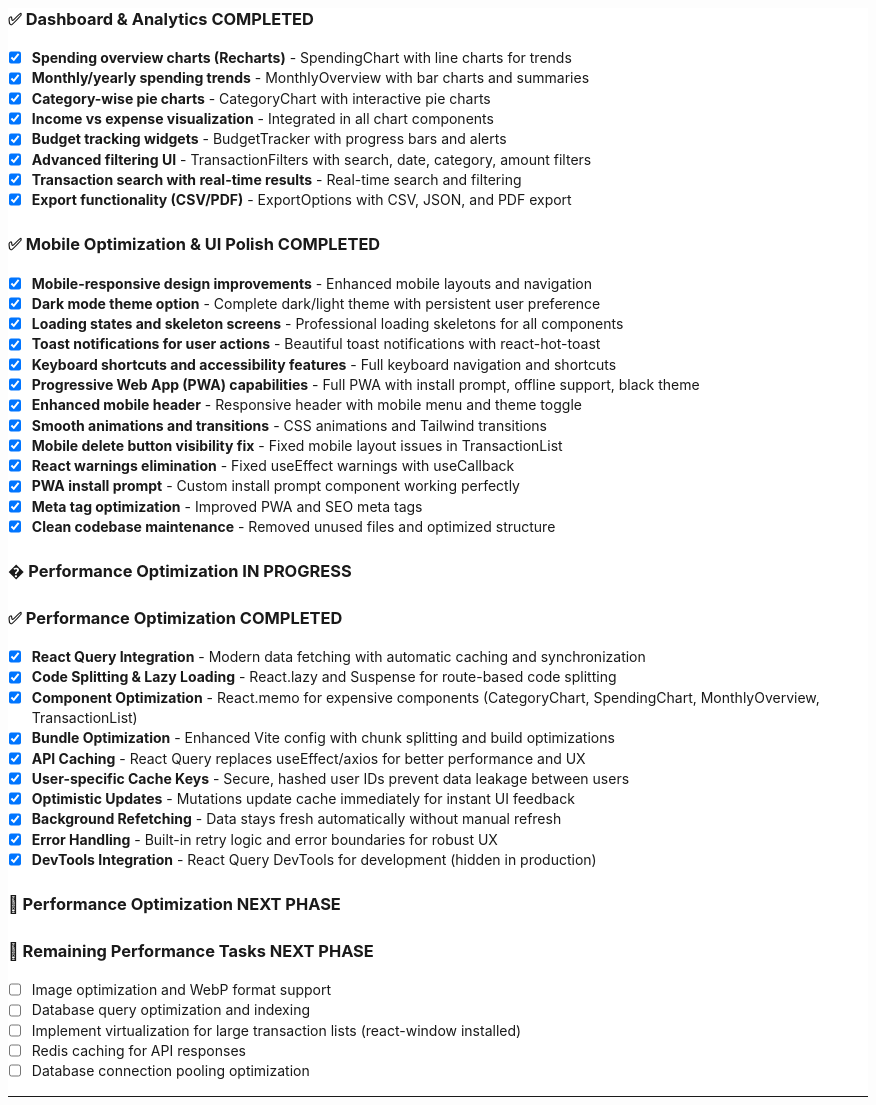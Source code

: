 ### ✅ Dashboard & Analytics **COMPLETED**
- [x] **Spending overview charts (Recharts)** - SpendingChart with line charts for trends
- [x] **Monthly/yearly spending trends** - MonthlyOverview with bar charts and summaries
- [x] **Category-wise pie charts** - CategoryChart with interactive pie charts
- [x] **Income vs expense visualization** - Integrated in all chart components
- [x] **Budget tracking widgets** - BudgetTracker with progress bars and alerts
- [x] **Advanced filtering UI** - TransactionFilters with search, date, category, amount filters
- [x] **Transaction search with real-time results** - Real-time search and filtering
- [x] **Export functionality (CSV/PDF)** - ExportOptions with CSV, JSON, and PDF export

### ✅ Mobile Optimization & UI Polish **COMPLETED**
- [x] **Mobile-responsive design improvements** - Enhanced mobile layouts and navigation
- [x] **Dark mode theme option** - Complete dark/light theme with persistent user preference
- [x] **Loading states and skeleton screens** - Professional loading skeletons for all components
- [x] **Toast notifications for user actions** - Beautiful toast notifications with react-hot-toast
- [x] **Keyboard shortcuts and accessibility features** - Full keyboard navigation and shortcuts
- [x] **Progressive Web App (PWA) capabilities** - Full PWA with install prompt, offline support, black theme
- [x] **Enhanced mobile header** - Responsive header with mobile menu and theme toggle
- [x] **Smooth animations and transitions** - CSS animations and Tailwind transitions
- [x] **Mobile delete button visibility fix** - Fixed mobile layout issues in TransactionList
- [x] **React warnings elimination** - Fixed useEffect warnings with useCallback
- [x] **PWA install prompt** - Custom install prompt component working perfectly
- [x] **Meta tag optimization** - Improved PWA and SEO meta tags
- [x] **Clean codebase maintenance** - Removed unused files and optimized structure

### � Performance Optimization **IN PROGRESS**
### ✅ Performance Optimization **COMPLETED**
- [x] **React Query Integration** - Modern data fetching with automatic caching and synchronization
- [x] **Code Splitting & Lazy Loading** - React.lazy and Suspense for route-based code splitting
- [x] **Component Optimization** - React.memo for expensive components (CategoryChart, SpendingChart, MonthlyOverview, TransactionList)
- [x] **Bundle Optimization** - Enhanced Vite config with chunk splitting and build optimizations
- [x] **API Caching** - React Query replaces useEffect/axios for better performance and UX
- [x] **User-specific Cache Keys** - Secure, hashed user IDs prevent data leakage between users
- [x] **Optimistic Updates** - Mutations update cache immediately for instant UI feedback
- [x] **Background Refetching** - Data stays fresh automatically without manual refresh
- [x] **Error Handling** - Built-in retry logic and error boundaries for robust UX
- [x] **DevTools Integration** - React Query DevTools for development (hidden in production)

### 🔄 Performance Optimization **NEXT PHASE**
### 🔄 Remaining Performance Tasks **NEXT PHASE**
- [ ] Image optimization and WebP format support
- [ ] Database query optimization and indexing
- [ ] Implement virtualization for large transaction lists (react-window installed)
- [ ] Redis caching for API responses
- [ ] Database connection pooling optimization

---
